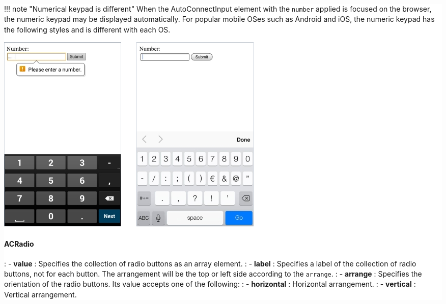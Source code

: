 !!! note "Numerical keypad is different"
    When the AutoConnectInput element with the `number` applied is focused on the browser, the numeric keypad may be displayed automatically. For popular mobile OSes such as Android and iOS, the numeric keypad has the following styles and is different with each OS.
    <div style="display:inline-block"><img src="images/html5_forms_number.png"><span style="padding-left:30px"></span><img src="images/html5_forms_number_ios.png"></div>

#### <i class="fa fa-caret-right"></i> ACRadio

: - **value** : Specifies the collection of radio buttons as an array element.
: - **label** : Specifies a label of the collection of radio buttons, not for each button. The arrangement will be the top or left side according to the `arrange`.
: - **arrange** : Specifies the orientation of the radio buttons. Its value accepts one of the following:
    : - **horizontal** : Horizontal arrangement.
    : - **vertical** : Vertical arrangement.
